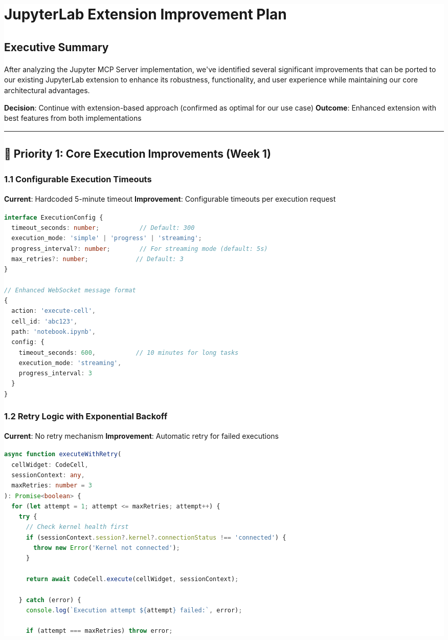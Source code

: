 # JupyterLab Extension Improvement Plan

## Executive Summary

After analyzing the Jupyter MCP Server implementation, we've identified several significant improvements that can be ported to our existing JupyterLab extension to enhance its robustness, functionality, and user experience while maintaining our core architectural advantages.

**Decision**: Continue with extension-based approach (confirmed as optimal for our use case)
**Outcome**: Enhanced extension with best features from both implementations

---

## 🎯 **Priority 1: Core Execution Improvements (Week 1)**

### 1.1 Configurable Execution Timeouts
**Current**: Hardcoded 5-minute timeout
**Improvement**: Configurable timeouts per execution request

```typescript
interface ExecutionConfig {
  timeout_seconds: number;           // Default: 300
  execution_mode: 'simple' | 'progress' | 'streaming';
  progress_interval?: number;        // For streaming mode (default: 5s)
  max_retries?: number;             // Default: 3
}

// Enhanced WebSocket message format
{
  action: 'execute-cell',
  cell_id: 'abc123',
  path: 'notebook.ipynb',
  config: {
    timeout_seconds: 600,           // 10 minutes for long tasks
    execution_mode: 'streaming',
    progress_interval: 3
  }
}
```

### 1.2 Retry Logic with Exponential Backoff
**Current**: No retry mechanism
**Improvement**: Automatic retry for failed executions

```typescript
async function executeWithRetry(
  cellWidget: CodeCell, 
  sessionContext: any, 
  maxRetries: number = 3
): Promise<boolean> {
  for (let attempt = 1; attempt <= maxRetries; attempt++) {
    try {
      // Check kernel health first
      if (sessionContext.session?.kernel?.connectionStatus !== 'connected') {
        throw new Error('Kernel not connected');
      }
      
      return await CodeCell.execute(cellWidget, sessionContext);
      
    } catch (error) {
      console.log(`Execution attempt ${attempt} failed:`, error);
      
      if (attempt === maxRetries) throw error;
```